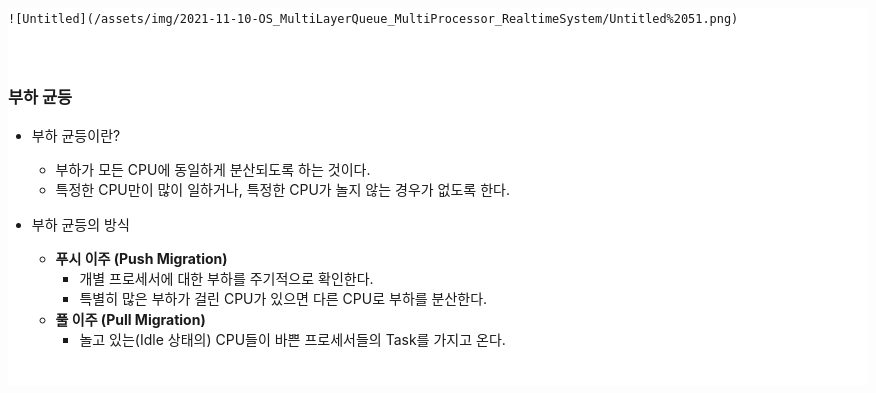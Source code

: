     ![Untitled](/assets/img/2021-11-10-OS_MultiLayerQueue_MultiProcessor_RealtimeSystem/Untitled%2051.png)
    
<br/>

### 부하 균등

- 부하 균등이란?
    - 부하가 모든 CPU에 동일하게 분산되도록 하는 것이다.
    - 특정한 CPU만이 많이 일하거나, 특정한 CPU가 놀지 않는 경우가 없도록 한다.

- 부하 균등의 방식
    - **푸시 이주 (Push Migration)**
        - 개별 프로세서에 대한 부하를 주기적으로 확인한다.
        - 특별히 많은 부하가 걸린 CPU가 있으면 다른 CPU로 부하를 분산한다.
    - **풀 이주 (Pull Migration)**
        - 놀고 있는(Idle 상태의) CPU들이 바쁜 프로세서들의 Task를 가지고 온다.

<br/>
